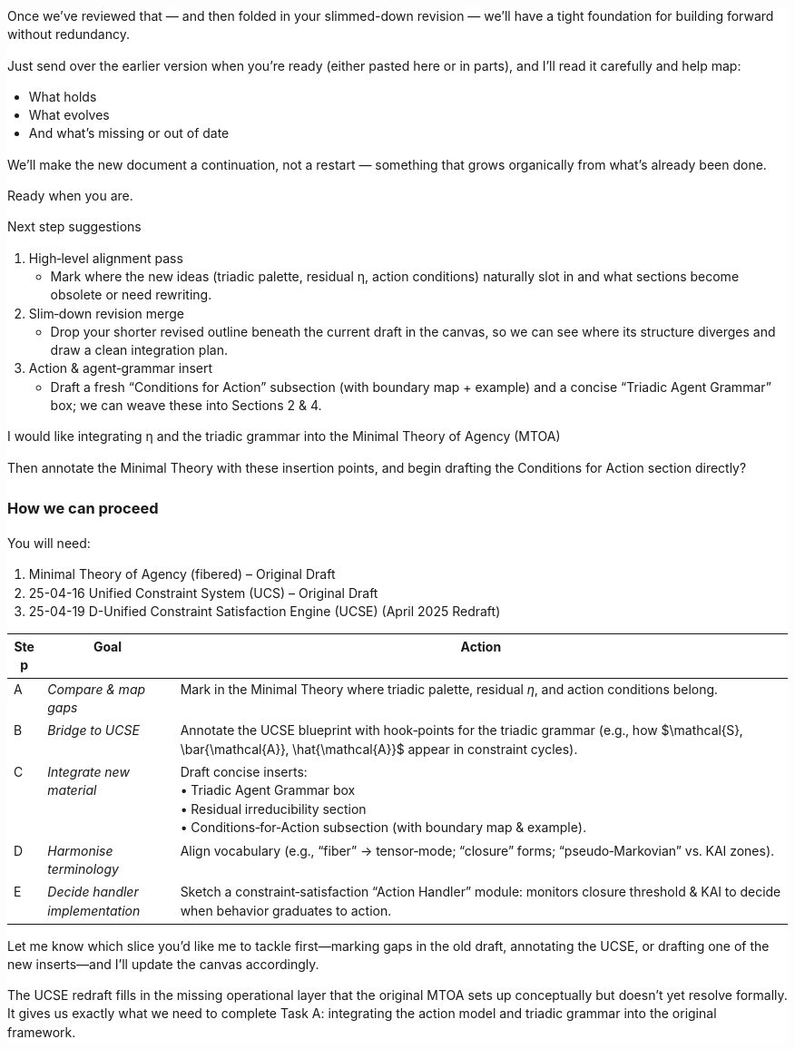 Once we’ve reviewed that — and then folded in your slimmed-down revision — we’ll have a tight foundation for building forward without redundancy.

Just send over the earlier version when you’re ready (either pasted here or in parts), and I’ll read it carefully and help map:

- What holds
- What evolves
- And what’s missing or out of date

We’ll make the new document a continuation, not a restart — something that grows organically from what’s already been done.

Ready when you are.

Next step suggestions

1. High‑level alignment pass    
    - Mark where the new ideas (triadic palette, residual η, action conditions) naturally slot in and what sections become obsolete or need rewriting.
2. Slim‑down revision merge
    - Drop your shorter revised outline beneath the current draft in the canvas, so we can see where its structure diverges and draw a clean integration plan.
3. Action & agent‑grammar insert
    - Draft a fresh “Conditions for Action” subsection (with boundary map + example) and a concise “Triadic Agent Grammar” box; we can weave these into Sections 2 & 4.


I would like integrating η and the triadic grammar into the Minimal Theory of Agency (MTOA)

Then annotate the Minimal Theory  with these insertion points, and begin drafting the Conditions for Action section directly?

### How we can proceed

You will need:

1. Minimal Theory of Agency (fibered) – Original Draft
2. 25-04-16 Unified Constraint System (UCS) – Original Draft    
3. 25-04-19 D-Unified Constraint Satisfaction Engine (UCSE) (April 2025 Redraft)

| Step | Goal                          | Action |
|------|-------------------------------|--------|
| A    | _Compare & map gaps_          | Mark in the Minimal Theory where triadic palette, residual $\eta$, and action conditions belong. |
| B    | _Bridge to UCSE_              | Annotate the UCSE blueprint with hook‑points for the triadic grammar (e.g., how $\mathcal{S}, \bar{\mathcal{A}}, \hat{\mathcal{A}}$ appear in constraint cycles). |
| C    | _Integrate new material_      | Draft concise inserts:  <br>• Triadic Agent Grammar box  <br>• Residual irreducibility section  <br>• Conditions‑for‑Action subsection (with boundary map & example). |
| D    | _Harmonise terminology_       | Align vocabulary (e.g., “fiber” → tensor‑mode; “closure” forms; “pseudo‑Markovian” vs. KAI zones). |
| E    | _Decide handler implementation_ | Sketch a constraint‑satisfaction “Action Handler” module: monitors closure threshold & KAI to decide when behavior graduates to action. |

Let me know which slice you’d like me to tackle first—marking gaps in the old draft, annotating the UCSE, or drafting one of the new inserts—and I’ll update the canvas accordingly.

The UCSE redraft fills in the missing operational layer that the original MTOA sets up conceptually but doesn’t yet resolve formally. It gives us exactly what we need to complete Task A: integrating the action model and triadic grammar into the original framework.
